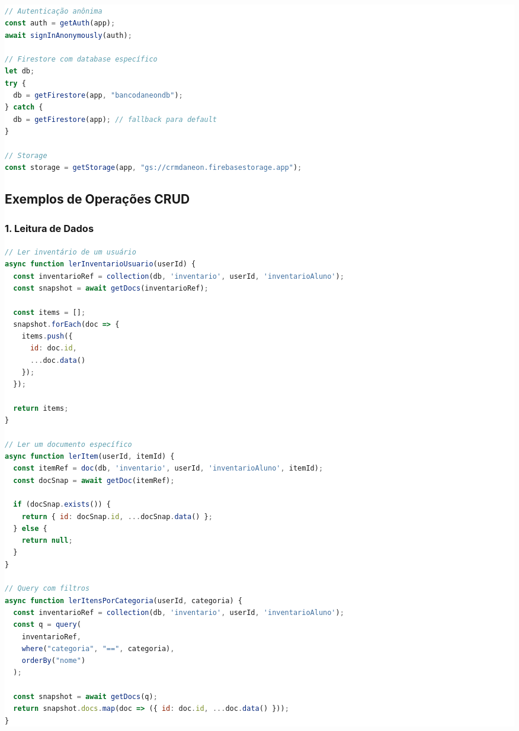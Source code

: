 ```javascript
// Autenticação anônima
const auth = getAuth(app);
await signInAnonymously(auth);

// Firestore com database específico
let db;
try {
  db = getFirestore(app, "bancodaneondb");
} catch {
  db = getFirestore(app); // fallback para default
}

// Storage
const storage = getStorage(app, "gs://crmdaneon.firebasestorage.app");
```

## Exemplos de Operações CRUD

### **1. Leitura de Dados**

```javascript
// Ler inventário de um usuário
async function lerInventarioUsuario(userId) {
  const inventarioRef = collection(db, 'inventario', userId, 'inventarioAluno');
  const snapshot = await getDocs(inventarioRef);
  
  const items = [];
  snapshot.forEach(doc => {
    items.push({
      id: doc.id,
      ...doc.data()
    });
  });
  
  return items;
}

// Ler um documento específico
async function lerItem(userId, itemId) {
  const itemRef = doc(db, 'inventario', userId, 'inventarioAluno', itemId);
  const docSnap = await getDoc(itemRef);
  
  if (docSnap.exists()) {
    return { id: docSnap.id, ...docSnap.data() };
  } else {
    return null;
  }
}

// Query com filtros
async function lerItensPorCategoria(userId, categoria) {
  const inventarioRef = collection(db, 'inventario', userId, 'inventarioAluno');
  const q = query(
    inventarioRef, 
    where("categoria", "==", categoria),
    orderBy("nome")
  );
  
  const snapshot = await getDocs(q);
  return snapshot.docs.map(doc => ({ id: doc.id, ...doc.data() }));
}
```
